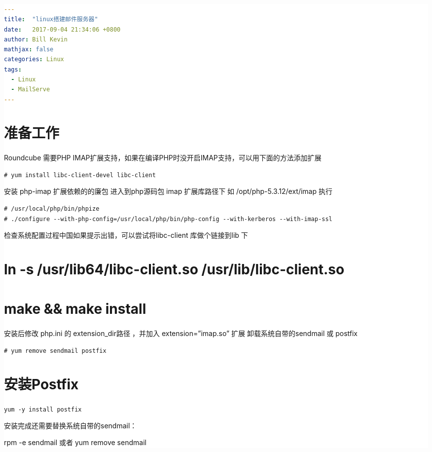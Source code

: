 ```yaml
---
title:  "linux搭建邮件服务器"
date:   2017-09-04 21:34:06 +0800
author: Bill Kevin 
mathjax: false 
categories: Linux
tags:
  - Linux
  - MailServe
---
```


# 准备工作

Roundcube 需要PHP IMAP扩展支持，如果在编译PHP时没开启IMAP支持，可以用下面的方法添加扩展

```
# yum install libc-client-devel libc-client
```

安装 php-imap 扩展依赖的的廉包
进入到php源码包 imap 扩展库路径下 如 /opt/php-5.3.12/ext/imap 执行

```
# /usr/local/php/bin/phpize 
# ./configure --with-php-config=/usr/local/php/bin/php-config --with-kerberos --with-imap-ssl
```

检查系统配置过程中国如果提示出错，可以尝试将libc-client 库做个链接到lib 下

# ln -s /usr/lib64/libc-client.so /usr/lib/libc-client.so
# make && make install
安装后修改 php.ini 的 extension_dir路径 ，并加入 extension=”imap.so” 扩展
卸载系统自带的sendmail 或 postfix

```
# yum remove sendmail postfix
```

# 安装Postfix

```
yum -y install postfix

```
安装完成还需要替换系统自带的sendmail：

rpm -e sendmail
或者
yum remove sendmail
